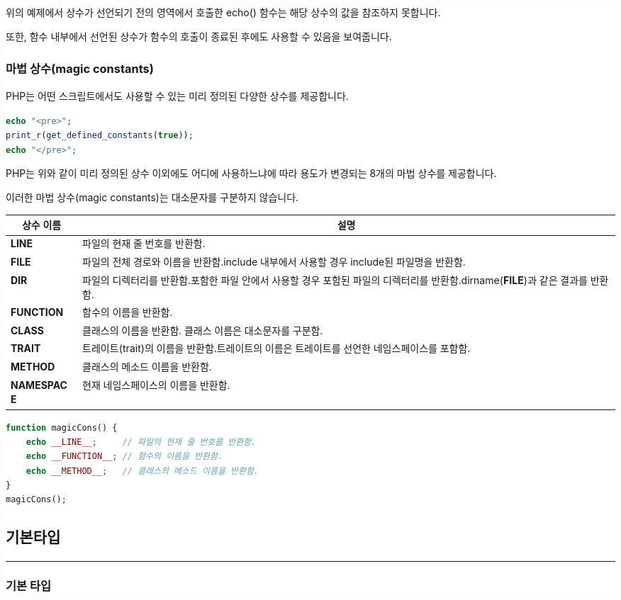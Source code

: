   

위의 예제에서 상수가 선언되기 전의 영역에서 호출한 echo() 함수는 해당 상수의 값을 참조하지 못합니다.

또한, 함수 내부에서 선언된 상수가 함수의 호출이 종료된 후에도 사용할 수 있음을 보여줍니다.

  

### 마법 상수(magic constants)

PHP는 어떤 스크립트에서도 사용할 수 있는 미리 정의된 다양한 상수를 제공합니다.

  

```PHP
echo "<pre>";
print_r(get_defined_constants(true));
echo "</pre>";
```

PHP는 위와 같이 미리 정의된 상수 이외에도 어디에 사용하느냐에 따라 용도가 변경되는 8개의 마법 상수를 제공합니다.

이러한 마법 상수(magic constants)는 대소문자를 구분하지 않습니다.

  

|상수 이름|설명|
|---|---|
|__LINE__|파일의 현재 줄 번호를 반환함.|
|__FILE__|파일의 전체 경로와 이름을 반환함.include 내부에서 사용할 경우 include된 파일명을 반환함.|
|__DIR__|파일의 디렉터리를 반환함.포함한 파일 안에서 사용할 경우 포함된 파일의 디렉터리를 반환함.dirname(__FILE__)과 같은 결과를 반환함.|
|__FUNCTION__|함수의 이름을 반환함.|
|__CLASS__|클래스의 이름을 반환함. 클래스 이름은 대소문자를 구분함.|
|__TRAIT__|트레이트(trait)의 이름을 반환함.트레이트의 이름은 트레이트를 선언한 네임스페이스를 포함함.|
|__METHOD__|클래스의 메소드 이름을 반환함.|
|__NAMESPACE__|현재 네임스페이스의 이름을 반환함.|

```PHP
function magicCons() {
    echo __LINE__;     // 파일의 현재 줄 번호를 반환함.
    echo __FUNCTION__; // 함수의 이름을 반환함.
    echo __METHOD__;   // 클래스의 메소드 이름을 반환함.
}
magicCons();
```

  

## 기본타입

---

### 기본 타입
